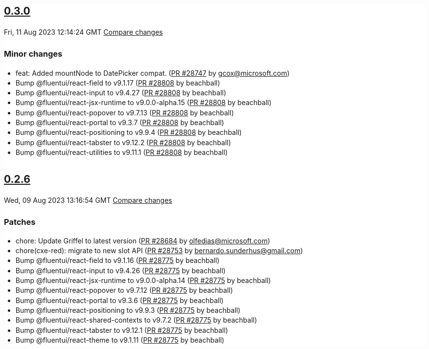 ## [0.3.0](https://github.com/microsoft/fluentui/tree/@fluentui/react-datepicker-compat_v0.3.0)

Fri, 11 Aug 2023 12:14:24 GMT 
[Compare changes](https://github.com/microsoft/fluentui/compare/@fluentui/react-datepicker-compat_v0.2.6..@fluentui/react-datepicker-compat_v0.3.0)

### Minor changes

- feat: Added mountNode to DatePicker compat. ([PR #28747](https://github.com/microsoft/fluentui/pull/28747) by gcox@microsoft.com)
- Bump @fluentui/react-field to v9.1.17 ([PR #28808](https://github.com/microsoft/fluentui/pull/28808) by beachball)
- Bump @fluentui/react-input to v9.4.27 ([PR #28808](https://github.com/microsoft/fluentui/pull/28808) by beachball)
- Bump @fluentui/react-jsx-runtime to v9.0.0-alpha.15 ([PR #28808](https://github.com/microsoft/fluentui/pull/28808) by beachball)
- Bump @fluentui/react-popover to v9.7.13 ([PR #28808](https://github.com/microsoft/fluentui/pull/28808) by beachball)
- Bump @fluentui/react-portal to v9.3.7 ([PR #28808](https://github.com/microsoft/fluentui/pull/28808) by beachball)
- Bump @fluentui/react-positioning to v9.9.4 ([PR #28808](https://github.com/microsoft/fluentui/pull/28808) by beachball)
- Bump @fluentui/react-tabster to v9.12.2 ([PR #28808](https://github.com/microsoft/fluentui/pull/28808) by beachball)
- Bump @fluentui/react-utilities to v9.11.1 ([PR #28808](https://github.com/microsoft/fluentui/pull/28808) by beachball)

## [0.2.6](https://github.com/microsoft/fluentui/tree/@fluentui/react-datepicker-compat_v0.2.6)

Wed, 09 Aug 2023 13:16:54 GMT 
[Compare changes](https://github.com/microsoft/fluentui/compare/@fluentui/react-datepicker-compat_v0.2.5..@fluentui/react-datepicker-compat_v0.2.6)

### Patches

- chore: Update Griffel to latest version ([PR #28684](https://github.com/microsoft/fluentui/pull/28684) by olfedias@microsoft.com)
- chore(cxe-red): migrate to new slot API ([PR #28753](https://github.com/microsoft/fluentui/pull/28753) by bernardo.sunderhus@gmail.com)
- Bump @fluentui/react-field to v9.1.16 ([PR #28775](https://github.com/microsoft/fluentui/pull/28775) by beachball)
- Bump @fluentui/react-input to v9.4.26 ([PR #28775](https://github.com/microsoft/fluentui/pull/28775) by beachball)
- Bump @fluentui/react-jsx-runtime to v9.0.0-alpha.14 ([PR #28775](https://github.com/microsoft/fluentui/pull/28775) by beachball)
- Bump @fluentui/react-popover to v9.7.12 ([PR #28775](https://github.com/microsoft/fluentui/pull/28775) by beachball)
- Bump @fluentui/react-portal to v9.3.6 ([PR #28775](https://github.com/microsoft/fluentui/pull/28775) by beachball)
- Bump @fluentui/react-positioning to v9.9.3 ([PR #28775](https://github.com/microsoft/fluentui/pull/28775) by beachball)
- Bump @fluentui/react-shared-contexts to v9.7.2 ([PR #28775](https://github.com/microsoft/fluentui/pull/28775) by beachball)
- Bump @fluentui/react-tabster to v9.12.1 ([PR #28775](https://github.com/microsoft/fluentui/pull/28775) by beachball)
- Bump @fluentui/react-theme to v9.1.11 ([PR #28775](https://github.com/microsoft/fluentui/pull/28775) by beachball)
